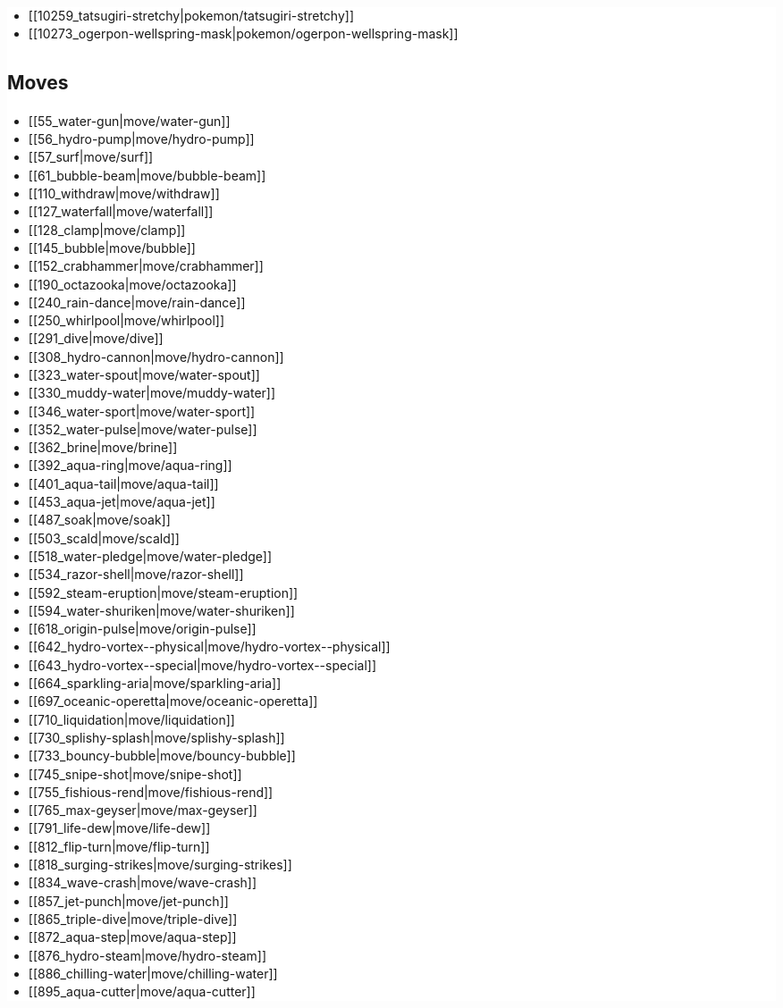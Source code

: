 - [[10259_tatsugiri-stretchy|pokemon/tatsugiri-stretchy]]
- [[10273_ogerpon-wellspring-mask|pokemon/ogerpon-wellspring-mask]]

## Moves

- [[55_water-gun|move/water-gun]]
- [[56_hydro-pump|move/hydro-pump]]
- [[57_surf|move/surf]]
- [[61_bubble-beam|move/bubble-beam]]
- [[110_withdraw|move/withdraw]]
- [[127_waterfall|move/waterfall]]
- [[128_clamp|move/clamp]]
- [[145_bubble|move/bubble]]
- [[152_crabhammer|move/crabhammer]]
- [[190_octazooka|move/octazooka]]
- [[240_rain-dance|move/rain-dance]]
- [[250_whirlpool|move/whirlpool]]
- [[291_dive|move/dive]]
- [[308_hydro-cannon|move/hydro-cannon]]
- [[323_water-spout|move/water-spout]]
- [[330_muddy-water|move/muddy-water]]
- [[346_water-sport|move/water-sport]]
- [[352_water-pulse|move/water-pulse]]
- [[362_brine|move/brine]]
- [[392_aqua-ring|move/aqua-ring]]
- [[401_aqua-tail|move/aqua-tail]]
- [[453_aqua-jet|move/aqua-jet]]
- [[487_soak|move/soak]]
- [[503_scald|move/scald]]
- [[518_water-pledge|move/water-pledge]]
- [[534_razor-shell|move/razor-shell]]
- [[592_steam-eruption|move/steam-eruption]]
- [[594_water-shuriken|move/water-shuriken]]
- [[618_origin-pulse|move/origin-pulse]]
- [[642_hydro-vortex--physical|move/hydro-vortex--physical]]
- [[643_hydro-vortex--special|move/hydro-vortex--special]]
- [[664_sparkling-aria|move/sparkling-aria]]
- [[697_oceanic-operetta|move/oceanic-operetta]]
- [[710_liquidation|move/liquidation]]
- [[730_splishy-splash|move/splishy-splash]]
- [[733_bouncy-bubble|move/bouncy-bubble]]
- [[745_snipe-shot|move/snipe-shot]]
- [[755_fishious-rend|move/fishious-rend]]
- [[765_max-geyser|move/max-geyser]]
- [[791_life-dew|move/life-dew]]
- [[812_flip-turn|move/flip-turn]]
- [[818_surging-strikes|move/surging-strikes]]
- [[834_wave-crash|move/wave-crash]]
- [[857_jet-punch|move/jet-punch]]
- [[865_triple-dive|move/triple-dive]]
- [[872_aqua-step|move/aqua-step]]
- [[876_hydro-steam|move/hydro-steam]]
- [[886_chilling-water|move/chilling-water]]
- [[895_aqua-cutter|move/aqua-cutter]]

